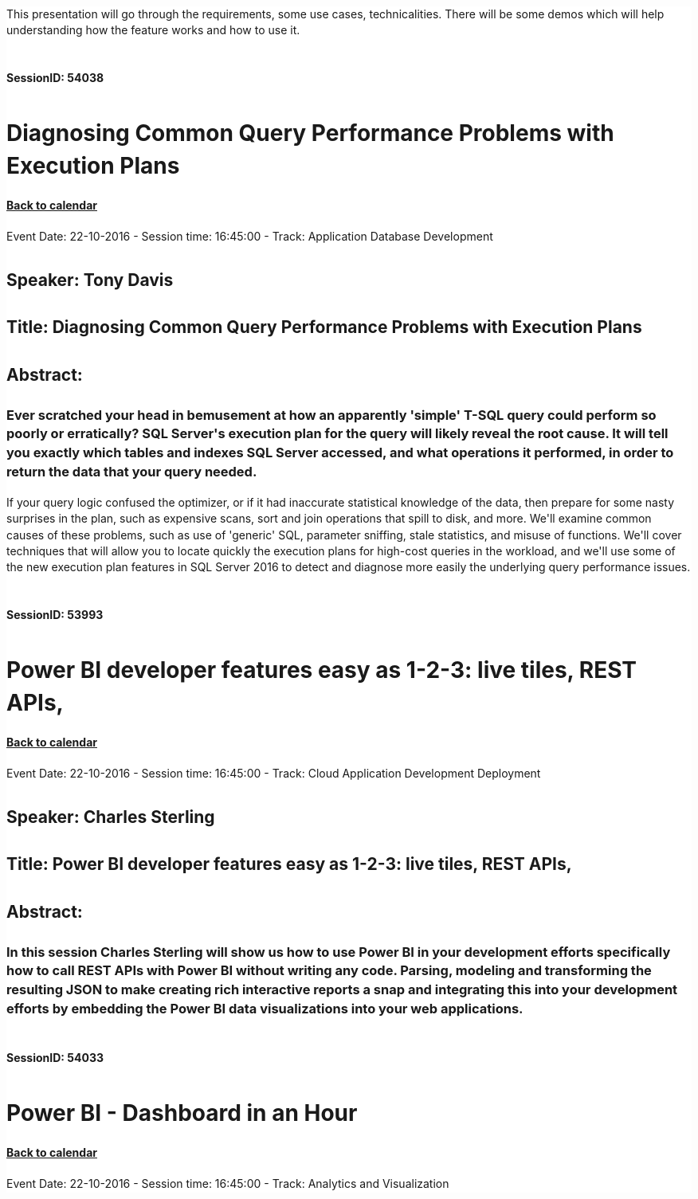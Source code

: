 This presentation will go through the requirements, some use cases, technicalities. There will be some demos which will help understanding how the feature works and how to use it.
#  
#### SessionID: 54038
# Diagnosing Common Query Performance Problems with Execution Plans
#### [Back to calendar](#SQLSaturday-#572-Oregon-2016)
Event Date: 22-10-2016 - Session time: 16:45:00 - Track: Application  Database Development
## Speaker: Tony Davis
## Title: Diagnosing Common Query Performance Problems with Execution Plans
## Abstract:
### Ever scratched your head in bemusement at how an apparently 'simple' T-SQL query could perform so poorly or erratically? SQL Server's execution plan for the query will likely reveal the root cause. It will tell you exactly which tables and indexes SQL Server accessed, and what operations it performed, in order to return the data that your query needed.
If your query logic confused the optimizer, or if it had inaccurate statistical knowledge of the data, then prepare for some nasty surprises in the plan, such as expensive scans, sort and join operations that spill to disk, and more. We'll examine common causes of these problems, such as use of 'generic' SQL, parameter sniffing, stale statistics, and misuse of functions. We'll cover techniques that will allow you to locate quickly the execution plans for high-cost queries in the workload, and we'll use some of the new execution plan features in SQL Server 2016 to detect and diagnose more easily the underlying query performance issues.
#  
#### SessionID: 53993
# Power BI developer features easy as 1-2-3: live tiles, REST APIs,
#### [Back to calendar](#SQLSaturday-#572-Oregon-2016)
Event Date: 22-10-2016 - Session time: 16:45:00 - Track: Cloud Application Development  Deployment
## Speaker: Charles Sterling
## Title: Power BI developer features easy as 1-2-3: live tiles, REST APIs,
## Abstract:
### In this session Charles Sterling will show us how to use Power BI in your development efforts specifically how to call REST APIs with Power BI without writing any code.  Parsing, modeling and transforming the resulting JSON to make creating rich interactive reports a snap and integrating this into your  development efforts by embedding the Power BI data visualizations into your web applications.
#  
#### SessionID: 54033
# Power BI - Dashboard in an Hour
#### [Back to calendar](#SQLSaturday-#572-Oregon-2016)
Event Date: 22-10-2016 - Session time: 16:45:00 - Track: Analytics and Visualization